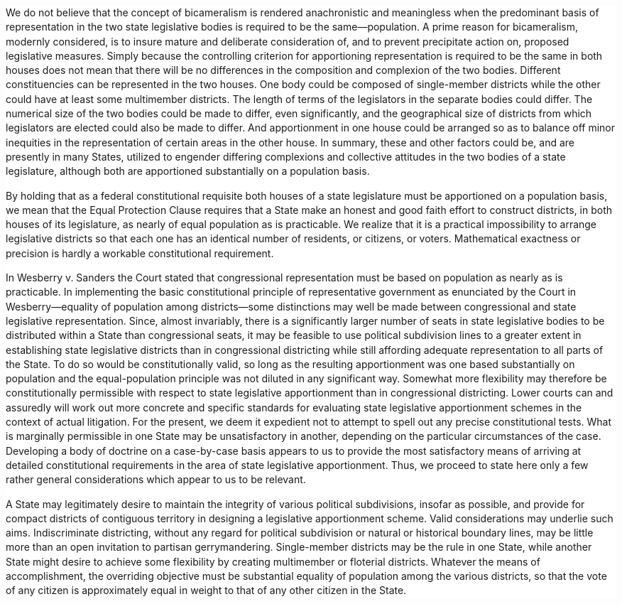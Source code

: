 We do not believe that the concept of bicameralism is rendered anachronistic and meaningless when the predominant basis of representation in the two state legislative bodies is required to be the same—population. A prime reason for bicameralism, modernly considered, is to insure mature and deliberate consideration of, and to prevent precipitate action on, proposed legislative measures. Simply because the controlling criterion for apportioning representation is required to be the same in both houses does not mean that there will be no differences in the composition and complexion of the two bodies. Different constituencies can be represented in the two houses. One body could be composed of single-member districts while the other could have at least some multimember districts. The length of terms of the legislators in the separate bodies could differ. The numerical size of the two bodies could be made to differ, even significantly, and the geographical size of districts from which legislators are elected could also be made to differ. And apportionment in one house could be arranged so as to balance off minor inequities in the representation of certain areas in the other house. In summary, these and other factors could be, and are presently in many States, utilized to engender differing complexions and collective attitudes in the two bodies of a state legislature, although both are apportioned substantially on a population basis.

By holding that as a federal constitutional requisite both houses of a state legislature must be apportioned on a population basis, we mean that the Equal Protection Clause requires that a State make an honest and good faith effort to construct districts, in both houses of its legislature, as nearly of equal population as is practicable. We realize that it is a practical impossibility to arrange legislative districts so that each one has an identical number of residents, or citizens, or voters. Mathematical exactness or precision is hardly a workable constitutional requirement.

In Wesberry v. Sanders the Court stated that congressional representation must be based on population as nearly as is practicable. In implementing the basic constitutional principle of representative government as enunciated by the Court in Wesberry—equality of population among districts—some distinctions may well be made between congressional and state legislative representation. Since, almost invariably, there is a significantly larger number of seats in state legislative bodies to be distributed within a State than congressional seats, it may be feasible to use political subdivision lines to a greater extent in establishing state legislative districts than in congressional districting while still affording adequate representation to all parts of the State. To do so would be constitutionally valid, so long as the resulting apportionment was one based substantially on population and the equal-population principle was not diluted in any significant way. Somewhat more flexibility may therefore be constitutionally permissible with respect to state legislative apportionment than in congressional districting. Lower courts can and assuredly will work out more concrete and specific standards for evaluating state legislative apportionment schemes in the context of actual litigation. For the present, we deem it expedient not to attempt to spell out any precise constitutional tests. What is marginally permissible in one State may be unsatisfactory in another, depending on the particular circumstances of the case. Developing a body of doctrine on a case-by-case basis appears to us to provide the most satisfactory means of arriving at detailed constitutional requirements in the area of state legislative apportionment. Thus, we proceed to state here only a few rather general considerations which appear to us to be relevant.

A State may legitimately desire to maintain the integrity of various political subdivisions, insofar as possible, and provide for compact districts of contiguous territory in designing a legislative apportionment scheme. Valid considerations may underlie such aims. Indiscriminate districting, without any regard for political subdivision or natural or historical boundary lines, may be little more than an open invitation to partisan gerrymandering. Single-member districts may be the rule in one State, while another State might desire to achieve some flexibility by creating multimember or floterial districts.  Whatever the means of accomplishment, the overriding objective must be substantial equality of population among the various districts, so that the vote of any citizen is approximately equal in weight to that of any other citizen in the State.
